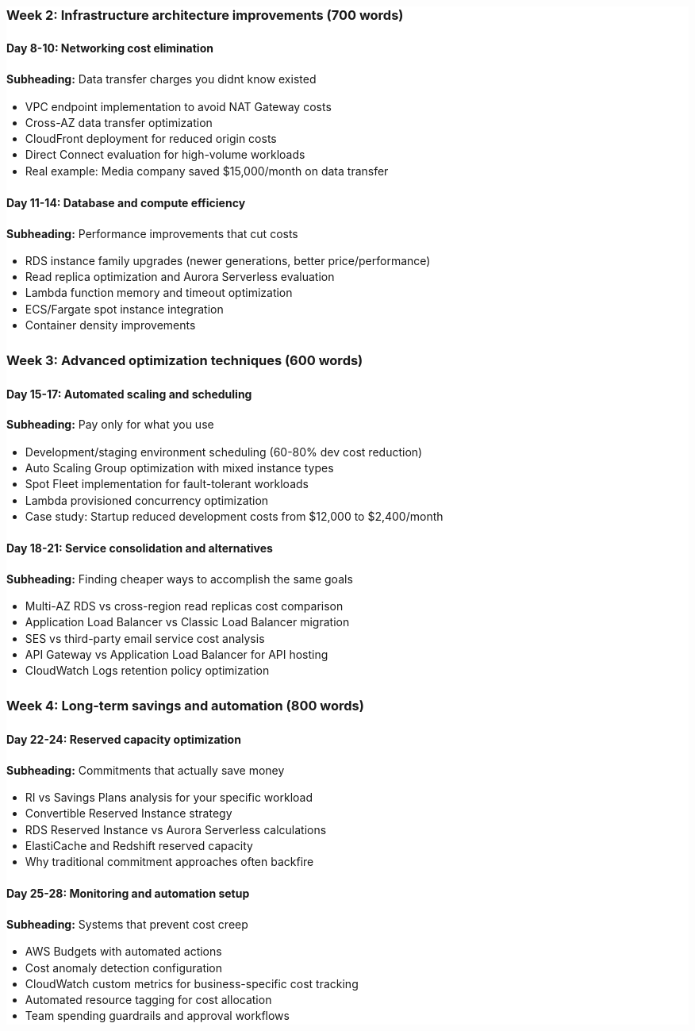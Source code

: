 ### Week 2: Infrastructure architecture improvements (700 words)

#### Day 8-10: Networking cost elimination
**Subheading:** Data transfer charges you didnt know existed
- VPC endpoint implementation to avoid NAT Gateway costs
- Cross-AZ data transfer optimization
- CloudFront deployment for reduced origin costs
- Direct Connect evaluation for high-volume workloads
- Real example: Media company saved $15,000/month on data transfer

#### Day 11-14: Database and compute efficiency
**Subheading:** Performance improvements that cut costs
- RDS instance family upgrades (newer generations, better price/performance)
- Read replica optimization and Aurora Serverless evaluation
- Lambda function memory and timeout optimization
- ECS/Fargate spot instance integration
- Container density improvements

### Week 3: Advanced optimization techniques (600 words)

#### Day 15-17: Automated scaling and scheduling
**Subheading:** Pay only for what you use
- Development/staging environment scheduling (60-80% dev cost reduction)
- Auto Scaling Group optimization with mixed instance types
- Spot Fleet implementation for fault-tolerant workloads
- Lambda provisioned concurrency optimization
- Case study: Startup reduced development costs from $12,000 to $2,400/month

#### Day 18-21: Service consolidation and alternatives
**Subheading:** Finding cheaper ways to accomplish the same goals
- Multi-AZ RDS vs cross-region read replicas cost comparison
- Application Load Balancer vs Classic Load Balancer migration
- SES vs third-party email service cost analysis
- API Gateway vs Application Load Balancer for API hosting
- CloudWatch Logs retention policy optimization

### Week 4: Long-term savings and automation (800 words)

#### Day 22-24: Reserved capacity optimization
**Subheading:** Commitments that actually save money
- RI vs Savings Plans analysis for your specific workload
- Convertible Reserved Instance strategy
- RDS Reserved Instance vs Aurora Serverless calculations
- ElastiCache and Redshift reserved capacity
- Why traditional commitment approaches often backfire

#### Day 25-28: Monitoring and automation setup
**Subheading:** Systems that prevent cost creep
- AWS Budgets with automated actions
- Cost anomaly detection configuration
- CloudWatch custom metrics for business-specific cost tracking
- Automated resource tagging for cost allocation
- Team spending guardrails and approval workflows
